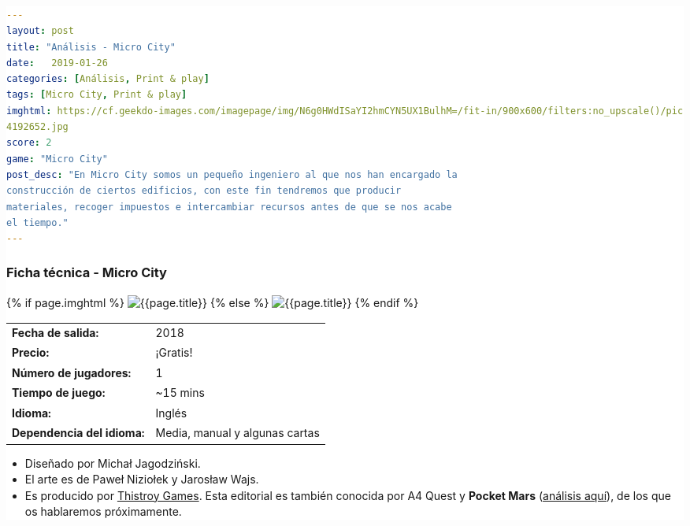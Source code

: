 ```yaml
---
layout: post
title: "Análisis - Micro City"
date:   2019-01-26
categories: [Análisis, Print & play]
tags: [Micro City, Print & play]
imghtml: https://cf.geekdo-images.com/imagepage/img/N6g0HWdISaYI2hmCYN5UX1BulhM=/fit-in/900x600/filters:no_upscale()/pic4192652.jpg
score: 2
game: "Micro City"
post_desc: "En Micro City somos un pequeño ingeniero al que nos han encargado la
construcción de ciertos edificios, con este fin tendremos que producir
materiales, recoger impuestos e intercambiar recursos antes de que se nos acabe
el tiempo."
---
```


<div class="panel panel-primary">
    <div class="panel-heading">
        <h3 class="panel-title">Ficha técnica - Micro City</h3>
    </div>
    <div class="panel-body">
        <div class="col-md-6 post-img">
        {% if page.imghtml %}
            <img width="400" src="{{page.imghtml}}"
                alt="{{page.title}}">
            {% else %}
            <img width="400" src="{{site.baseurl}}/images/{{page.img}}"
                alt="{{page.title}}">
            {% endif %}
        </div>
        <div class="col-md-6">
        <table class="table table-striped table-hover">
            <tr><td class="text-left"><strong>Fecha de salida:</strong></td><td class="text-left">2018</td></tr>
            <tr><td class="text-left"><strong>Precio:</strong></td><td class="text-left">¡Gratis!</td></tr>
            <tr><td class="text-left"><strong>Número de jugadores:</strong></td><td class="text-left">1</td></tr>
            <tr><td class="text-left"><strong>Tiempo de juego:</strong></td><td class="text-left">~15 mins</td></tr>
            <tr><td class="text-left"><strong>Idioma:</strong></td><td class="text-left">Inglés</td></tr>
            <tr><td class="text-left"><strong><strong>Dependencia del idioma:</strong></strong></td><td class="text-left">Media, manual y algunas cartas</td></tr>
        </table>
        </div>
        <div class="col-md-12"></div>
        <div class="col-md-12">
         <ul>
             <li>
                 Diseñado por Michał Jagodziński.</li>
                 <li>El arte es de Paweł Niziołek y Jarosław Wajs. </li>
             <li>Es producido por <a
    href="https://www.facebook.com/thistroygames">Thistroy Games</a>. Esta
    editorial es también conocida por A4 Quest y <strong>Pocket Mars</strong>
    (<a href="{{site.baseurl}}/2019/03/14/analisis-pocket-mars/">análisis aquí</a>), de
        los que os hablaremos próximamente.</li>
         </ul>
         </div>
    </div>
</div>


[^1]: Formalmente esto se conoce como